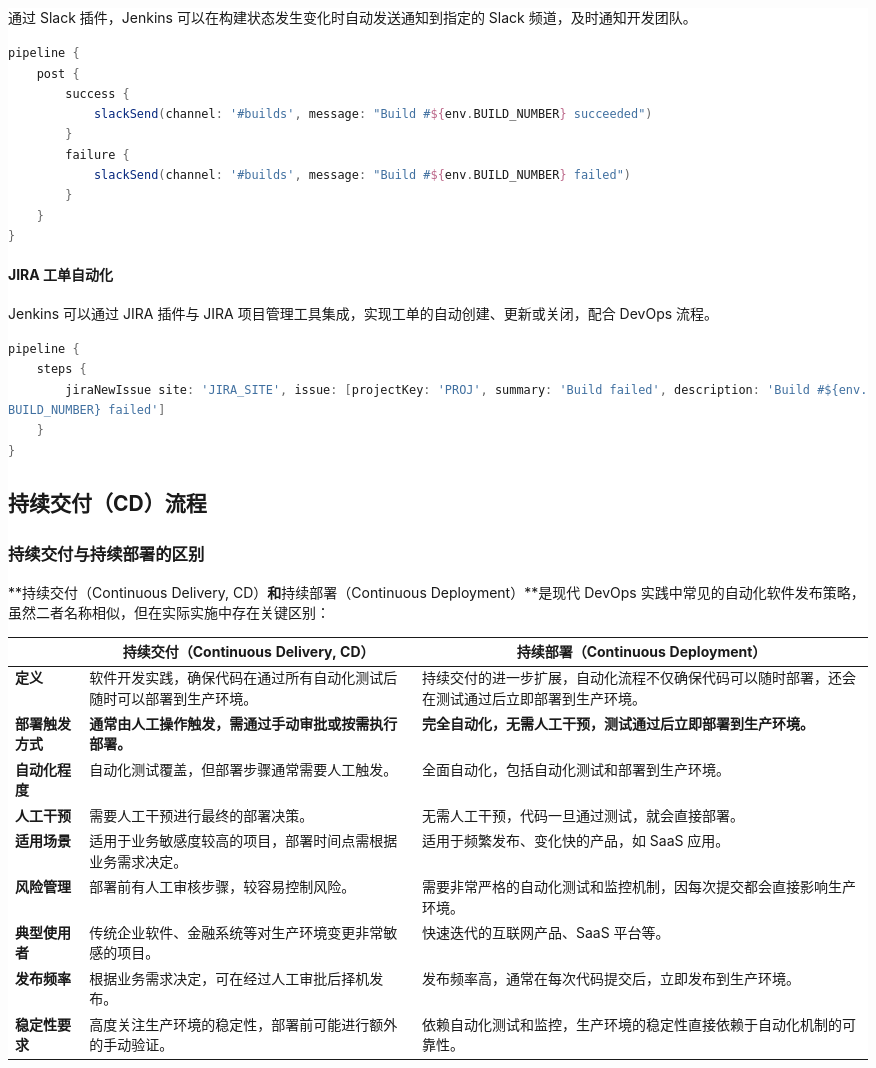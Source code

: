 通过 Slack 插件，Jenkins 可以在构建状态发生变化时自动发送通知到指定的 Slack 频道，及时通知开发团队。

```groovy
pipeline {
    post {
        success {
            slackSend(channel: '#builds', message: "Build #${env.BUILD_NUMBER} succeeded")
        }
        failure {
            slackSend(channel: '#builds', message: "Build #${env.BUILD_NUMBER} failed")
        }
    }
}
```

#### JIRA 工单自动化

Jenkins 可以通过 JIRA 插件与 JIRA 项目管理工具集成，实现工单的自动创建、更新或关闭，配合 DevOps 流程。

```groovy
pipeline {
    steps {
        jiraNewIssue site: 'JIRA_SITE', issue: [projectKey: 'PROJ', summary: 'Build failed', description: 'Build #${env.BUILD_NUMBER} failed']
    }
}
```

## 持续交付（CD）流程

### 持续交付与持续部署的区别

**持续交付（Continuous Delivery, CD）**和**持续部署（Continuous Deployment）**是现代 DevOps 实践中常见的自动化软件发布策略，虽然二者名称相似，但在实际实施中存在关键区别：

|                  | **持续交付（Continuous Delivery, CD）**                      | **持续部署（Continuous Deployment）**                        |
| ---------------- | ------------------------------------------------------------ | ------------------------------------------------------------ |
| **定义**         | 软件开发实践，确保代码在通过所有自动化测试后随时可以部署到生产环境。 | 持续交付的进一步扩展，自动化流程不仅确保代码可以随时部署，还会在测试通过后立即部署到生产环境。 |
| **部署触发方式** | **通常由人工操作触发，需通过手动审批或按需执行部署。**       | **完全自动化，无需人工干预，测试通过后立即部署到生产环境。** |
| **自动化程度**   | 自动化测试覆盖，但部署步骤通常需要人工触发。                 | 全面自动化，包括自动化测试和部署到生产环境。                 |
| **人工干预**     | 需要人工干预进行最终的部署决策。                             | 无需人工干预，代码一旦通过测试，就会直接部署。               |
| **适用场景**     | 适用于业务敏感度较高的项目，部署时间点需根据业务需求决定。   | 适用于频繁发布、变化快的产品，如 SaaS 应用。                 |
| **风险管理**     | 部署前有人工审核步骤，较容易控制风险。                       | 需要非常严格的自动化测试和监控机制，因每次提交都会直接影响生产环境。 |
| **典型使用者**   | 传统企业软件、金融系统等对生产环境变更非常敏感的项目。       | 快速迭代的互联网产品、SaaS 平台等。                          |
| **发布频率**     | 根据业务需求决定，可在经过人工审批后择机发布。               | 发布频率高，通常在每次代码提交后，立即发布到生产环境。       |
| **稳定性要求**   | 高度关注生产环境的稳定性，部署前可能进行额外的手动验证。     | 依赖自动化测试和监控，生产环境的稳定性直接依赖于自动化机制的可靠性。 |
